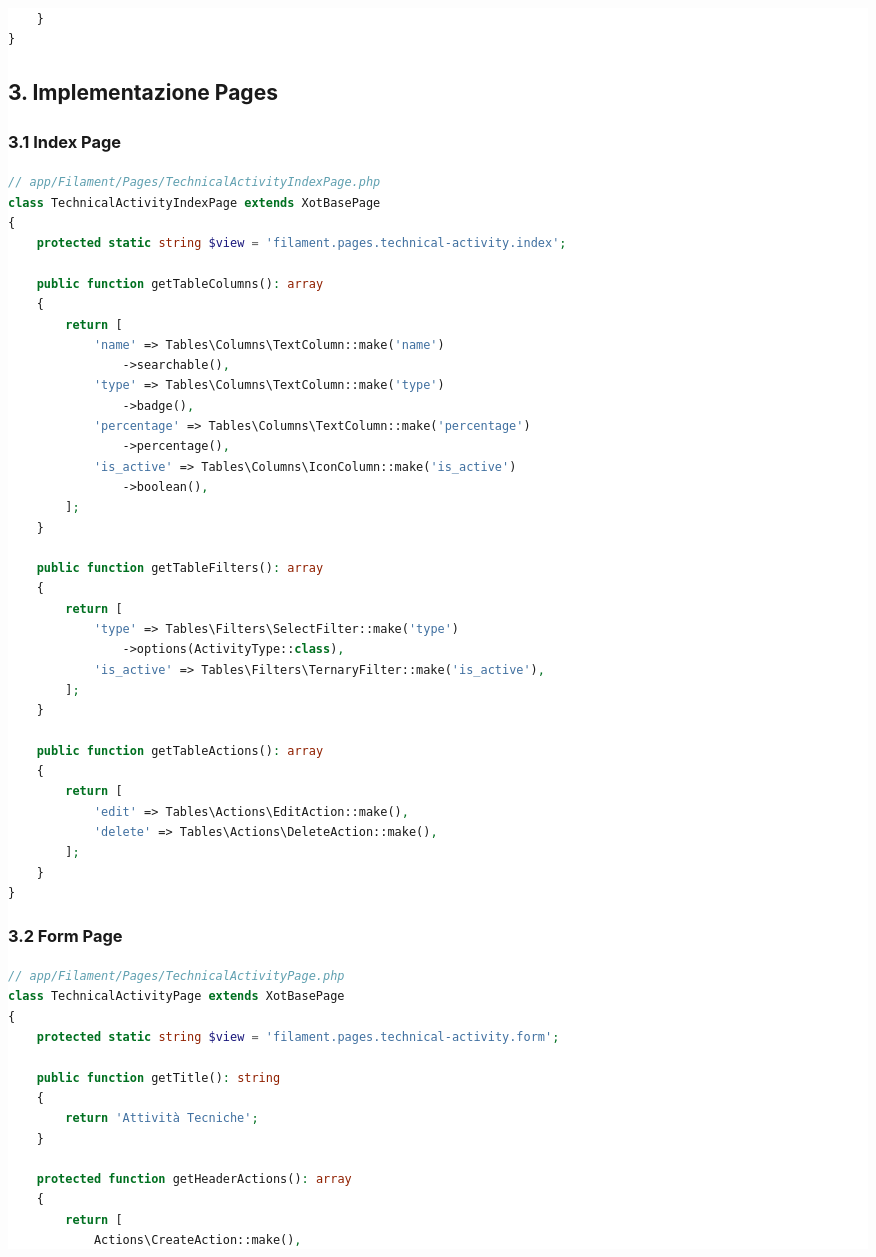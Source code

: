 ```php
    }
}
```

## 3. Implementazione Pages

### 3.1 Index Page
```php
// app/Filament/Pages/TechnicalActivityIndexPage.php
class TechnicalActivityIndexPage extends XotBasePage
{
    protected static string $view = 'filament.pages.technical-activity.index';

    public function getTableColumns(): array
    {
        return [
            'name' => Tables\Columns\TextColumn::make('name')
                ->searchable(),
            'type' => Tables\Columns\TextColumn::make('type')
                ->badge(),
            'percentage' => Tables\Columns\TextColumn::make('percentage')
                ->percentage(),
            'is_active' => Tables\Columns\IconColumn::make('is_active')
                ->boolean(),
        ];
    }

    public function getTableFilters(): array
    {
        return [
            'type' => Tables\Filters\SelectFilter::make('type')
                ->options(ActivityType::class),
            'is_active' => Tables\Filters\TernaryFilter::make('is_active'),
        ];
    }

    public function getTableActions(): array
    {
        return [
            'edit' => Tables\Actions\EditAction::make(),
            'delete' => Tables\Actions\DeleteAction::make(),
        ];
    }
}
```

### 3.2 Form Page
```php
// app/Filament/Pages/TechnicalActivityPage.php
class TechnicalActivityPage extends XotBasePage
{
    protected static string $view = 'filament.pages.technical-activity.form';

    public function getTitle(): string
    {
        return 'Attività Tecniche';
    }

    protected function getHeaderActions(): array
    {
        return [
            Actions\CreateAction::make(),
```